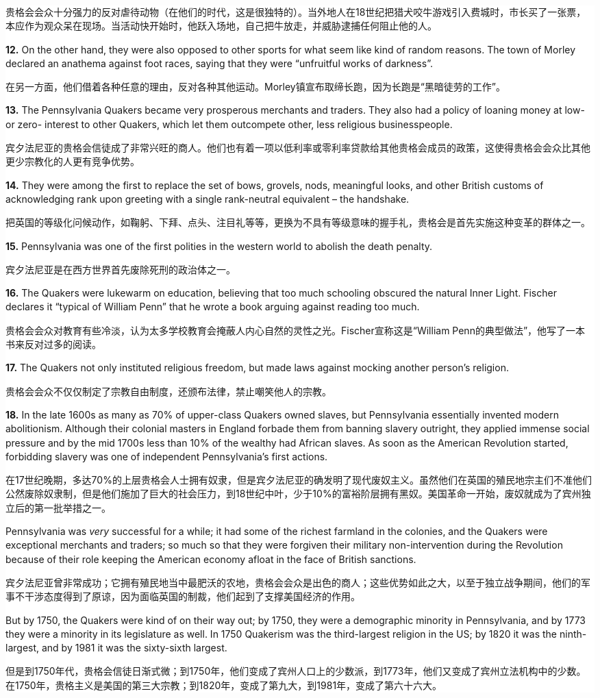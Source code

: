 贵格会会众十分强力的反对虐待动物（在他们的时代，这是很独特的）。当外地人在18世纪把猎犬咬牛游戏引入费城时，市长买了一张票，本应作为观众呆在现场。当活动快开始时，他跃入场地，自己把牛放走，并威胁逮捕任何阻止他的人。

**12.** On the other hand, they were also opposed to other sports for what seem like kind of random reasons. The town of Morley declared an anathema against foot races, saying that they were “unfruitful works of darkness”.

在另一方面，他们借着各种任意的理由，反对各种其他运动。Morley镇宣布取缔长跑，因为长跑是“黑暗徒劳的工作”。

**13.** The Pennsylvania Quakers became very prosperous merchants and traders. They also had a policy of loaning money at low- or zero- interest to other Quakers, which let them outcompete other, less religious businesspeople.

宾夕法尼亚的贵格会信徒成了非常兴旺的商人。他们也有着一项以低利率或零利率贷款给其他贵格会成员的政策，这使得贵格会会众比其他更少宗教化的人更有竞争优势。

**14.** They were among the first to replace the set of bows, grovels, nods, meaningful looks, and other British customs of acknowledging rank upon greeting with a single rank-neutral equivalent – the handshake.

把英国的等级化问候动作，如鞠躬、下拜、点头、注目礼等等，更换为不具有等级意味的握手礼，贵格会是首先实施这种变革的群体之一。

**15.** Pennsylvania was one of the first polities in the western world to abolish the death penalty.

宾夕法尼亚是在西方世界首先废除死刑的政治体之一。

**16.** The Quakers were lukewarm on education, believing that too much schooling obscured the natural Inner Light. Fischer declares it “typical of William Penn” that he wrote a book arguing against reading too much.

贵格会会众对教育有些冷淡，认为太多学校教育会掩蔽人内心自然的灵性之光。Fischer宣称这是“William Penn的典型做法”，他写了一本书来反对过多的阅读。

**17.** The Quakers not only instituted religious freedom, but made laws against mocking another person’s religion.

贵格会会众不仅仅制定了宗教自由制度，还颁布法律，禁止嘲笑他人的宗教。

**18.** In the late 1600s as many as 70% of upper-class Quakers owned slaves, but Pennsylvania essentially invented modern abolitionism. Although their colonial masters in England forbade them from banning slavery outright, they applied immense social pressure and by the mid 1700s less than 10% of the wealthy had African slaves. As soon as the American Revolution started, forbidding slavery was one of independent Pennsylvania’s first actions.

在17世纪晚期，多达70%的上层贵格会人士拥有奴隶，但是宾夕法尼亚的确发明了现代废奴主义。虽然他们在英国的殖民地宗主们不准他们公然废除奴隶制，但是他们施加了巨大的社会压力，到18世纪中叶，少于10%的富裕阶层拥有黑奴。美国革命一开始，废奴就成为了宾州独立后的第一批举措之一。

Pennsylvania was *very* successful for a while; it had some of the richest farmland in the colonies, and the Quakers were exceptional merchants and traders; so much so that they were forgiven their military non-intervention during the Revolution because of their role keeping the American economy afloat in the face of British sanctions.

宾夕法尼亚曾非常成功；它拥有殖民地当中最肥沃的农地，贵格会会众是出色的商人；这些优势如此之大，以至于独立战争期间，他们的军事不干涉态度得到了原谅，因为面临英国的制裁，他们起到了支撑美国经济的作用。

But by 1750, the Quakers were kind of on their way out; by 1750, they were a demographic minority in Pennsylvania, and by 1773 they were a minority in its legislature as well. In 1750 Quakerism was the third-largest religion in the US; by 1820 it was the ninth-largest, and by 1981 it was the sixty-sixth largest.

但是到1750年代，贵格会信徒日渐式微；到1750年，他们变成了宾州人口上的少数派，到1773年，他们又变成了宾州立法机构中的少数。在1750年，贵格主义是美国的第三大宗教；到1820年，变成了第九大，到1981年，变成了第六十六大。
